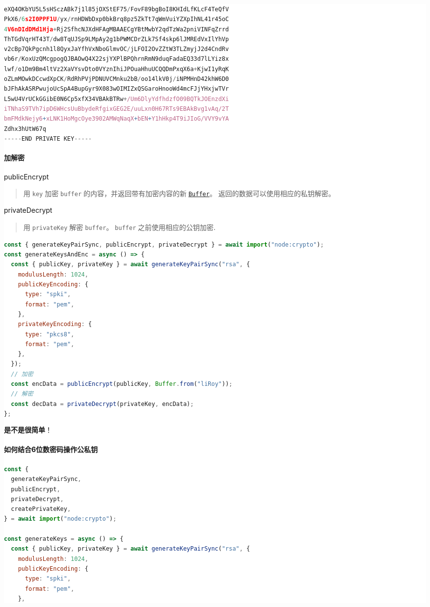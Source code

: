 ```js
eXQ4OKbYU5L5sHSczABk7j1l85jOXStEF75/FovF89bgBoI8KHIdLfKLcF4TeQfV
PkX6/6s2I0PPF1U/yx/rnHDWbDxp0bkBrq8pz5ZkTt7qWmVuiYZXpIhNL41r45oC
4V6nDIdDMd1Hja+Rj2SfhcNJXdHFAgMBAAECgYBtMwbY2qdTzWa2pniVINFqZrrd
ThTGdVqrHT43T/dw8TqUJSp9LMpAy2g1bPWMCDrZLk7Sf4skp6lJMREdVxIlYhVp
v2cBp7QkPgcnh1l8QyxJaYfhVxNboGlmvOC/jLFOI2OvZZtW3TLZmyjJ2d4CndRv
vb6r/KoxUzQMcgpogQJBAOwQ4X22sjYXPlBPQhrnRmN9duqFadaEQ33d7lLYiz8x
lwf/o1Dm9Bm4ltVz2XaVYsvDto0VYznIhiJPOuaHhuUCQQDmPxqX6a+KjwI1yRqK
oZLmMOwkDCcwdXpCK/RdRhPVjPDNUVCMnku2bB/oo14lkV0j/iNPMHnD42khW6D0
bJFhAkASRPwujoUcSpA4BupGyr9X083wOIMIZxQSGaroHnooWd4mcFJjYHxjwTVr
L5wU4VrUCkGGibE0N6Cp5xfX34VBAkBTRw+/Um6DlyYdfhdzfO09BQTkJOEnzdXi
iTNhaS9TVh7ipD6WHcsUuBbydeRfgixGEG2E/uuLxn0H67RTs9EBAkBvg1vAq/2T
bmFMdkNejy6+xLNK1HoMgcOye3902AMWqNaqX+bEN+Y1hHkp4T9iJIoG/VVY9vYA
Zdhx3hUtW67q
-----END PRIVATE KEY-----
```

#### 加解密

publicEncrypt

> 用 `key` 加密 `buffer` 的内容，并返回带有加密内容的新 [`Buffer`](https://nodejs.cn/dist/latest-v18.x/docs/api/buffer.html)。 返回的数据可以使用相应的私钥解密。

privateDecrypt

> 用 `privateKey` 解密 `buffer`。 `buffer` 之前使用相应的公钥加密.

```js
const { generateKeyPairSync, publicEncrypt, privateDecrypt } = await import("node:crypto");
const generateKeysAndEnc = async () => {
  const { publicKey, privateKey } = await generateKeyPairSync("rsa", {
    modulusLength: 1024,
    publicKeyEncoding: {
      type: "spki",
      format: "pem",
    },
    privateKeyEncoding: {
      type: "pkcs8",
      format: "pem",
    },
  });
  // 加密
  const encData = publicEncrypt(publicKey, Buffer.from("liRoy"));
  // 解密
  const decData = privateDecrypt(privateKey, encData);
};
```

**是不是很简单**！

#### 如何结合6位数密码操作公私钥

```js
const {
  generateKeyPairSync,
  publicEncrypt,
  privateDecrypt,
  createPrivateKey,
} = await import("node:crypto");

const generateKeys = async () => {
  const { publicKey, privateKey } = await generateKeyPairSync("rsa", {
    modulusLength: 1024,
    publicKeyEncoding: {
      type: "spki",
      format: "pem",
    },
```